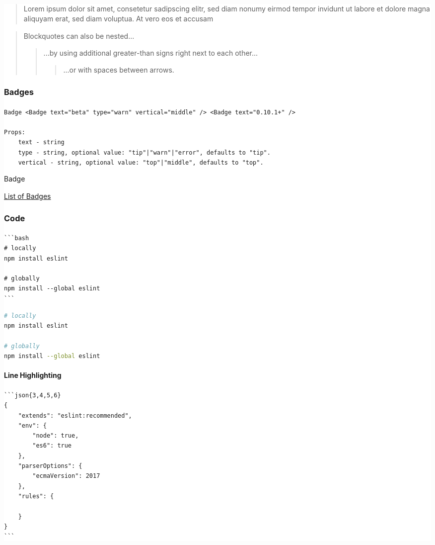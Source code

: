> Lorem ipsum dolor sit amet, consetetur sadipscing elitr, sed diam nonumy eirmod tempor
> invidunt ut labore et dolore magna aliquyam erat, sed diam voluptua. At vero eos et accusam

> Blockquotes can also be nested...
>
> > ...by using additional greater-than signs right next to each other...
> >
> > > ...or with spaces between arrows.

### Badges

```
Badge <Badge text="beta" type="warn" vertical="middle" /> <Badge text="0.10.1+" />

Props:
    text - string
    type - string, optional value: "tip"|"warn"|"error", defaults to "tip".
    vertical - string, optional value: "top"|"middle", defaults to "top".
```

Badge <Badge text="beta" type="warn" vertical="middle" /> <Badge text="0.10.1+" />

[List of Badges](https://github.com/Naereen/badges)

### Code

````
```bash
# locally
npm install eslint

# globally
npm install --global eslint
```
````

```bash
# locally
npm install eslint

# globally
npm install --global eslint
```

#### Line Highlighting

````
```json{3,4,5,6}
{
	"extends": "eslint:recommended",
	"env": {
		"node": true,
		"es6": true
	},
	"parserOptions": {
		"ecmaVersion": 2017
	},
	"rules": {

	}
}
```
````
